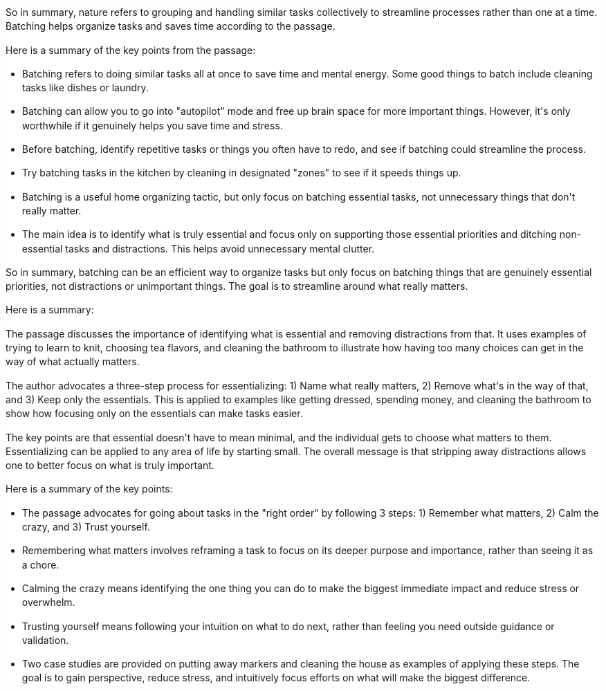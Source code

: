 So in summary, nature refers to grouping and handling similar tasks collectively to streamline processes rather than one at a time. Batching helps organize tasks and saves time according to the passage.

 Here is a summary of the key points from the passage:

- Batching refers to doing similar tasks all at once to save time and mental energy. Some good things to batch include cleaning tasks like dishes or laundry. 

- Batching can allow you to go into "autopilot" mode and free up brain space for more important things. However, it's only worthwhile if it genuinely helps you save time and stress. 

- Before batching, identify repetitive tasks or things you often have to redo, and see if batching could streamline the process. 

- Try batching tasks in the kitchen by cleaning in designated "zones" to see if it speeds things up. 

- Batching is a useful home organizing tactic, but only focus on batching essential tasks, not unnecessary things that don't really matter. 

- The main idea is to identify what is truly essential and focus only on supporting those essential priorities and ditching non-essential tasks and distractions. This helps avoid unnecessary mental clutter.

So in summary, batching can be an efficient way to organize tasks but only focus on batching things that are genuinely essential priorities, not distractions or unimportant things. The goal is to streamline around what really matters.

 Here is a summary:

The passage discusses the importance of identifying what is essential and removing distractions from that. It uses examples of trying to learn to knit, choosing tea flavors, and cleaning the bathroom to illustrate how having too many choices can get in the way of what actually matters. 

The author advocates a three-step process for essentializing: 1) Name what really matters, 2) Remove what's in the way of that, and 3) Keep only the essentials. This is applied to examples like getting dressed, spending money, and cleaning the bathroom to show how focusing only on the essentials can make tasks easier. 

The key points are that essential doesn't have to mean minimal, and the individual gets to choose what matters to them. Essentializing can be applied to any area of life by starting small. The overall message is that stripping away distractions allows one to better focus on what is truly important.

 Here is a summary of the key points:

- The passage advocates for going about tasks in the "right order" by following 3 steps: 1) Remember what matters, 2) Calm the crazy, and 3) Trust yourself. 

- Remembering what matters involves reframing a task to focus on its deeper purpose and importance, rather than seeing it as a chore.

- Calming the crazy means identifying the one thing you can do to make the biggest immediate impact and reduce stress or overwhelm. 

- Trusting yourself means following your intuition on what to do next, rather than feeling you need outside guidance or validation. 

- Two case studies are provided on putting away markers and cleaning the house as examples of applying these steps. The goal is to gain perspective, reduce stress, and intuitively focus efforts on what will make the biggest difference.
